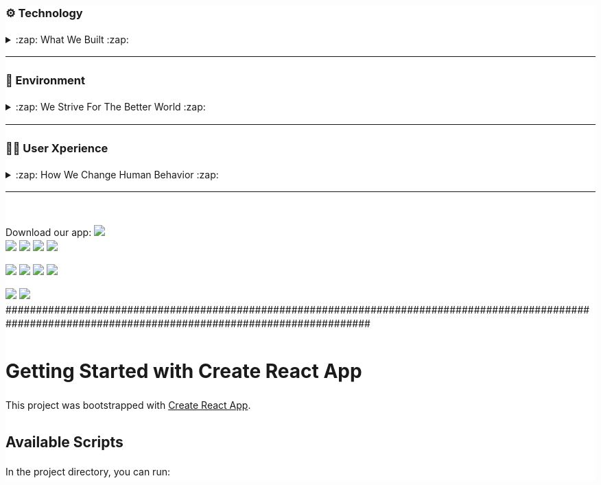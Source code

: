 ### ⚙️ Technology
<details><summary>:zap: What We Built :zap: </summary></details>

---

### 🌳 Environment
<details><summary>:zap: We Strive For The Better World :zap:</summary></details>

---

### 👨‍💻  User Xperience

<details><summary>:zap: How We Change Human Behavior :zap:</summary></details>

---



[website]: atex.org

<br/>


Download our app: <a id="raw-url" href="https://github.com/atex-org/davishack2021/raw/main/demo/atex.org.apk"><img width ="150" src="https://github.com/atex-org/davishack2021/raw/main/demo/download.png"></a>
<br/>
<code><img height="400" src="https://github.com/atex-org/davishack2021/raw/main/demo/android_1.png"></code>
<code><img height="400" src="https://github.com/atex-org/davishack2021/raw/main/demo/android_2.png"></code>
<code><img height="400" src="https://github.com/atex-org/davishack2021/raw/main/demo/android_3.png"></code>
<code><img height="400" src="https://github.com/atex-org/davishack2021/raw/main/demo/android_4.png"></code>

<code><img height="400" src="https://github.com/atex-org/davishack2021/raw/main/demo/android_5.png"></code>
<code><img height="400" src="https://github.com/atex-org/davishack2021/raw/main/demo/android_6.png"></code>
<code><img height="400" src="https://github.com/atex-org/davishack2021/raw/main/demo/android_7.png"></code>
<code><img height="400" src="https://github.com/atex-org/davishack2021/raw/main/demo/android_8.png"></code>

<code><img height="420" src="https://github.com/atex-org/davishack2021/raw/main/demo/android_9.png"></code>
<code><img height="400" src="https://github.com/atex-org/davishack2021/raw/main/demo/android_10.png"></code>
############################################################################################################################################################
# Getting Started with Create React App

This project was bootstrapped with [Create React App](https://github.com/facebook/create-react-app).

## Available Scripts

In the project directory, you can run:

